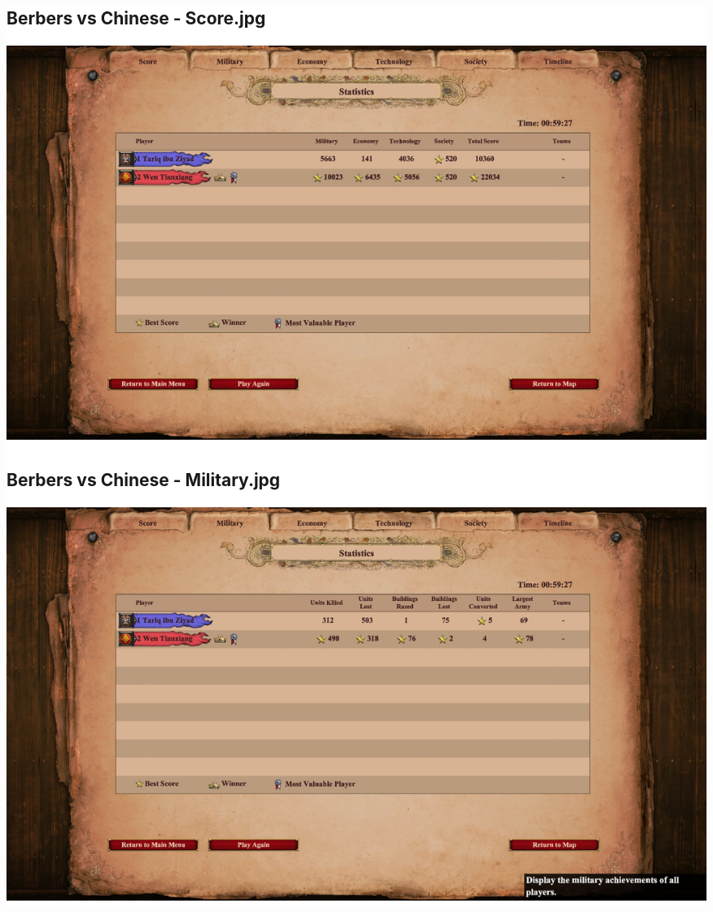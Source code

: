 ## Berbers vs Chinese - Score.jpg
![](https://github.com/Patresss/Age-of-Empires-2-DE---AI-League/blob/master/Compressed/Berbers/Berbers%20vs%20Chinese%20-%20Score.jpg)

## Berbers vs Chinese - Military.jpg
![](https://github.com/Patresss/Age-of-Empires-2-DE---AI-League/blob/master/Compressed/Berbers/Berbers%20vs%20Chinese%20-%20Military.jpg)
